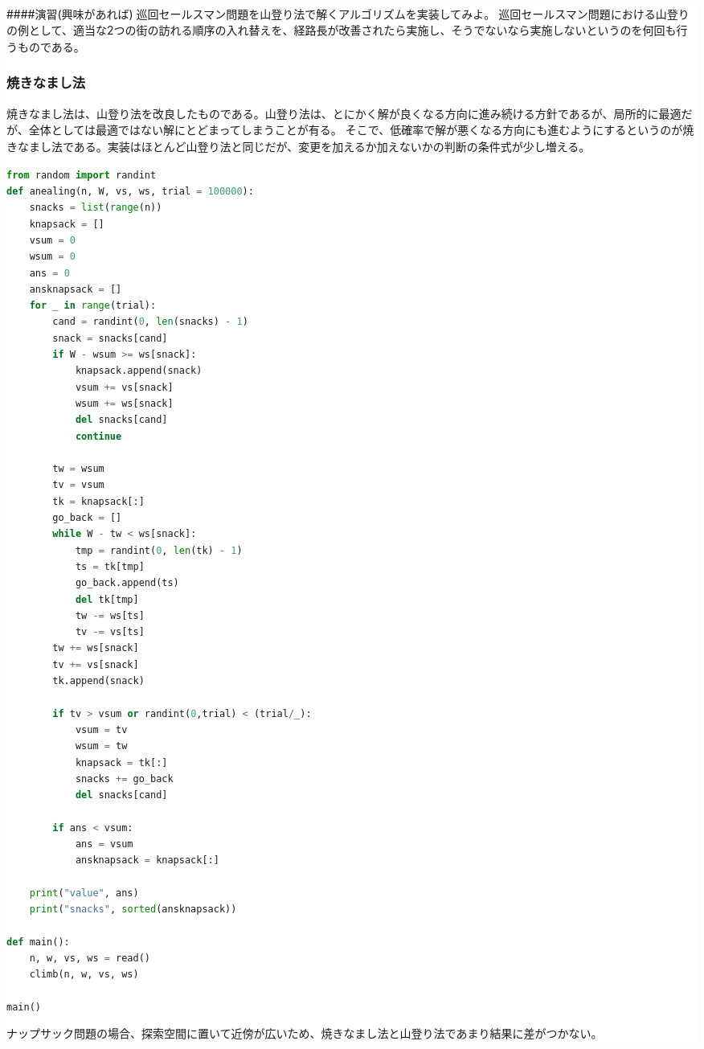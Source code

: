 ####演習(興味があれば)
巡回セールスマン問題を山登り法で解くアルゴリズムを実装してみよ。
巡回セールスマン問題における山登りの例として、適当な2つの街の訪れる順序の入れ替えを、経路長が改善されたら実施し、そうでないなら実施しないというのを何回も行うものである。

### 焼きなまし法
焼きなまし法は、山登り法を改良したものである。山登り法は、とにかく解が良くなる方向に進み続ける方針であるが、局所的に最適だが、全体としては最適ではない解にとどまってしまうことが有る。
そこで、低確率で解が悪くなる方向にも進むようにするというのが焼きなまし法である。実装はほとんど山登り法と同じだが、変更を加えるか加えないかの判断の条件式が少し増える。

```python:anealing.py
from random import randint
def anealing(n, W, vs, ws, trial = 100000):
    snacks = list(range(n))
    knapsack = []
    vsum = 0
    wsum = 0
    ans = 0
    ansknapsack = []
    for _ in range(trial):
        cand = randint(0, len(snacks) - 1)
        snack = snacks[cand]
        if W - wsum >= ws[snack]:
            knapsack.append(snack)
            vsum += vs[snack]
            wsum += ws[snack]
            del snacks[cand]
            continue

        tw = wsum
        tv = vsum
        tk = knapsack[:]
        go_back = []
        while W - tw < ws[snack]:
            tmp = randint(0, len(tk) - 1)
            ts = tk[tmp]
            go_back.append(ts)
            del tk[tmp]
            tw -= ws[ts]
            tv -= vs[ts]
        tw += ws[snack]
        tv += vs[snack]
        tk.append(snack)

        if tv > vsum or randint(0,trial) < (trial/_):
            vsum = tv
            wsum = tw
            knapsack = tk[:]
            snacks += go_back
            del snacks[cand]

        if ans < vsum:
            ans = vsum
            ansknapsack = knapsack[:]

    print("value", ans)
    print("snacks", sorted(ansknapsack))

def main():
    n, w, vs, ws = read()
    climb(n, w, vs, ws)

main()

```
ナップサック問題の場合、探索空間に置いて近傍が広いため、焼きなまし法と山登り法であまり結果に差がつかない。